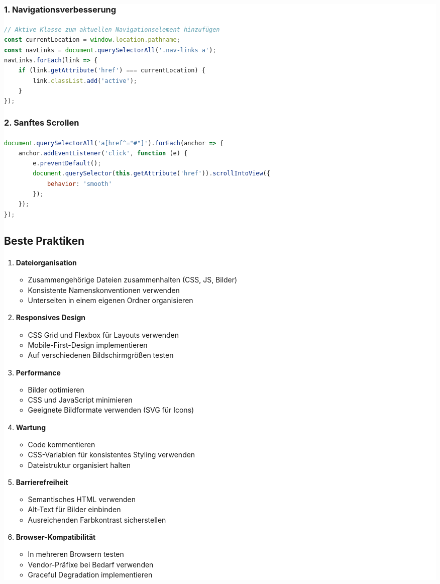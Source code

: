 ### 1. Navigationsverbesserung
```javascript
// Aktive Klasse zum aktuellen Navigationselement hinzufügen
const currentLocation = window.location.pathname;
const navLinks = document.querySelectorAll('.nav-links a');
navLinks.forEach(link => {
    if (link.getAttribute('href') === currentLocation) {
        link.classList.add('active');
    }
});
```

### 2. Sanftes Scrollen
```javascript
document.querySelectorAll('a[href^="#"]').forEach(anchor => {
    anchor.addEventListener('click', function (e) {
        e.preventDefault();
        document.querySelector(this.getAttribute('href')).scrollIntoView({
            behavior: 'smooth'
        });
    });
});
```

## Beste Praktiken

1. **Dateiorganisation**
   - Zusammengehörige Dateien zusammenhalten (CSS, JS, Bilder)
   - Konsistente Namenskonventionen verwenden
   - Unterseiten in einem eigenen Ordner organisieren

2. **Responsives Design**
   - CSS Grid und Flexbox für Layouts verwenden
   - Mobile-First-Design implementieren
   - Auf verschiedenen Bildschirmgrößen testen

3. **Performance**
   - Bilder optimieren
   - CSS und JavaScript minimieren
   - Geeignete Bildformate verwenden (SVG für Icons)

4. **Wartung**
   - Code kommentieren
   - CSS-Variablen für konsistentes Styling verwenden
   - Dateistruktur organisiert halten

5. **Barrierefreiheit**
   - Semantisches HTML verwenden
   - Alt-Text für Bilder einbinden
   - Ausreichenden Farbkontrast sicherstellen

6. **Browser-Kompatibilität**
   - In mehreren Browsern testen
   - Vendor-Präfixe bei Bedarf verwenden
   - Graceful Degradation implementieren
